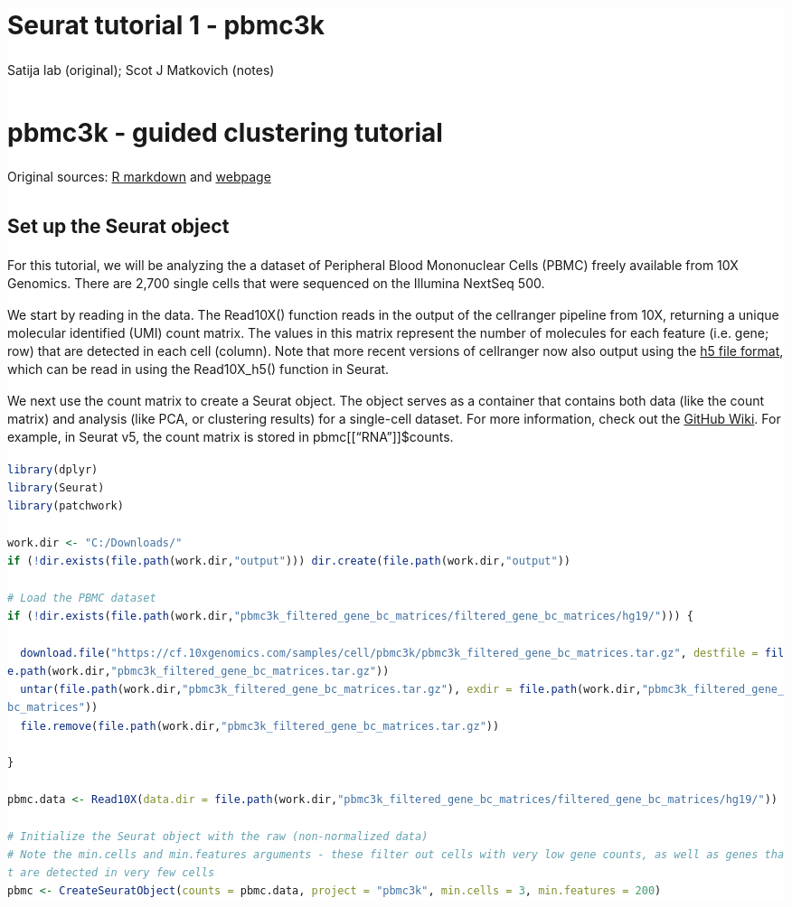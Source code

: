 # Seurat tutorial 1 - pbmc3k
Satija lab (original); Scot J Matkovich (notes)

# pbmc3k - guided clustering tutorial

Original sources: [R
markdown](https://github.com/satijalab/seurat/blob/HEAD/vignettes/pbmc3k_tutorial.Rmd)
and [webpage](https://satijalab.org/seurat/articles/pbmc3k_tutorial)

## Set up the Seurat object

For this tutorial, we will be analyzing the a dataset of Peripheral
Blood Mononuclear Cells (PBMC) freely available from 10X Genomics. There
are 2,700 single cells that were sequenced on the Illumina NextSeq
500.  

We start by reading in the data. The Read10X() function reads in the
output of the cellranger pipeline from 10X, returning a unique molecular
identified (UMI) count matrix. The values in this matrix represent the
number of molecules for each feature (i.e. gene; row) that are detected
in each cell (column). Note that more recent versions of cellranger now
also output using the [h5 file
format](https://support.10xgenomics.com/single-cell-gene-expression/software/pipelines/latest/advanced/h5_matrices),
which can be read in using the Read10X_h5() function in Seurat.  

We next use the count matrix to create a Seurat object. The object
serves as a container that contains both data (like the count matrix)
and analysis (like PCA, or clustering results) for a single-cell
dataset. For more information, check out the [GitHub
Wiki](https://github.com/satijalab/seurat/wiki). For example, in Seurat
v5, the count matrix is stored in pbmc\[\[“RNA”\]\]\$counts.

``` r
library(dplyr)
library(Seurat)
library(patchwork)

work.dir <- "C:/Downloads/"
if (!dir.exists(file.path(work.dir,"output"))) dir.create(file.path(work.dir,"output"))

# Load the PBMC dataset
if (!dir.exists(file.path(work.dir,"pbmc3k_filtered_gene_bc_matrices/filtered_gene_bc_matrices/hg19/"))) {
  
  download.file("https://cf.10xgenomics.com/samples/cell/pbmc3k/pbmc3k_filtered_gene_bc_matrices.tar.gz", destfile = file.path(work.dir,"pbmc3k_filtered_gene_bc_matrices.tar.gz"))
  untar(file.path(work.dir,"pbmc3k_filtered_gene_bc_matrices.tar.gz"), exdir = file.path(work.dir,"pbmc3k_filtered_gene_bc_matrices"))
  file.remove(file.path(work.dir,"pbmc3k_filtered_gene_bc_matrices.tar.gz"))
  
}

pbmc.data <- Read10X(data.dir = file.path(work.dir,"pbmc3k_filtered_gene_bc_matrices/filtered_gene_bc_matrices/hg19/"))

# Initialize the Seurat object with the raw (non-normalized data)
# Note the min.cells and min.features arguments - these filter out cells with very low gene counts, as well as genes that are detected in very few cells
pbmc <- CreateSeuratObject(counts = pbmc.data, project = "pbmc3k", min.cells = 3, min.features = 200)
```
